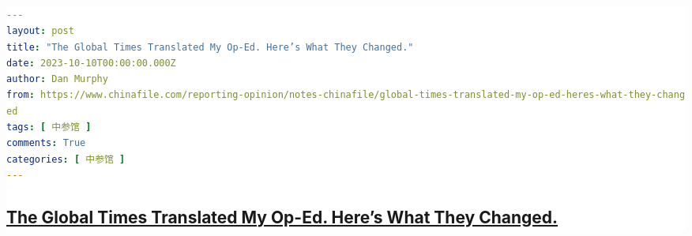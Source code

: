 ```yaml
---
layout: post
title: "The Global Times Translated My Op-Ed. Here’s What They Changed."
date: 2023-10-10T00:00:00.000Z
author: Dan Murphy
from: https://www.chinafile.com/reporting-opinion/notes-chinafile/global-times-translated-my-op-ed-heres-what-they-changed
tags: [ 中参馆 ]
comments: True
categories: [ 中参馆 ]
---
```


[The Global Times Translated My Op-Ed. Here’s What They Changed.](https://www.chinafile.com/reporting-opinion/notes-chinafile/global-times-translated-my-op-ed-heres-what-they-changed)
------

<div>